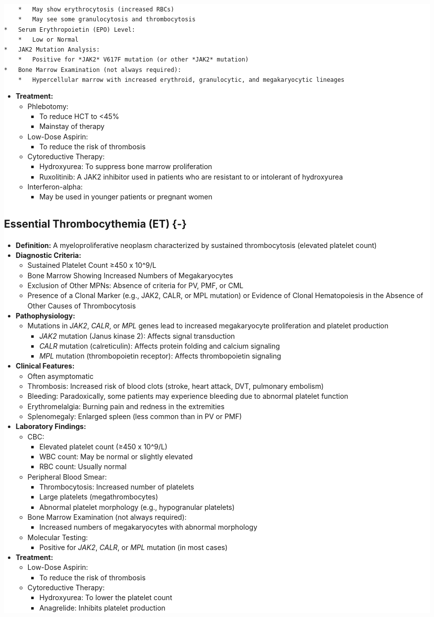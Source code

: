         *   May show erythrocytosis (increased RBCs)
        *   May see some granulocytosis and thrombocytosis
    *   Serum Erythropoietin (EPO) Level:
        *   Low or Normal
    *   JAK2 Mutation Analysis:
        *   Positive for *JAK2* V617F mutation (or other *JAK2* mutation)
    *   Bone Marrow Examination (not always required):
        *   Hypercellular marrow with increased erythroid, granulocytic, and megakaryocytic lineages
*   **Treatment:**
    *   Phlebotomy:
        *   To reduce HCT to <45%
        *   Mainstay of therapy
    *   Low-Dose Aspirin:
        *   To reduce the risk of thrombosis
    *   Cytoreductive Therapy:
        *   Hydroxyurea: To suppress bone marrow proliferation
        *   Ruxolitinib: A JAK2 inhibitor used in patients who are resistant to or intolerant of hydroxyurea
    *   Interferon-alpha:
        *   May be used in younger patients or pregnant women

## **Essential Thrombocythemia (ET)** {-}

*   **Definition:** A myeloproliferative neoplasm characterized by sustained thrombocytosis (elevated platelet count)
*   **Diagnostic Criteria:**
    *   Sustained Platelet Count ≥450 x 10^9/L
    *   Bone Marrow Showing Increased Numbers of Megakaryocytes
    *   Exclusion of Other MPNs: Absence of criteria for PV, PMF, or CML
    *   Presence of a Clonal Marker (e.g., JAK2, CALR, or MPL mutation) or Evidence of Clonal Hematopoiesis in the Absence of Other Causes of Thrombocytosis
*   **Pathophysiology:**
    *   Mutations in *JAK2*, *CALR*, or *MPL* genes lead to increased megakaryocyte proliferation and platelet production
        *   *JAK2* mutation (Janus kinase 2): Affects signal transduction
        *   *CALR* mutation (calreticulin): Affects protein folding and calcium signaling
        *   *MPL* mutation (thrombopoietin receptor): Affects thrombopoietin signaling
*   **Clinical Features:**
    *   Often asymptomatic
    *   Thrombosis: Increased risk of blood clots (stroke, heart attack, DVT, pulmonary embolism)
    *   Bleeding: Paradoxically, some patients may experience bleeding due to abnormal platelet function
    *   Erythromelalgia: Burning pain and redness in the extremities
    *   Splenomegaly: Enlarged spleen (less common than in PV or PMF)
*   **Laboratory Findings:**
    *   CBC:
        *   Elevated platelet count (≥450 x 10^9/L)
        *   WBC count: May be normal or slightly elevated
        *   RBC count: Usually normal
    *   Peripheral Blood Smear:
        *   Thrombocytosis: Increased number of platelets
        *   Large platelets (megathrombocytes)
        *   Abnormal platelet morphology (e.g., hypogranular platelets)
    *   Bone Marrow Examination (not always required):
        *   Increased numbers of megakaryocytes with abnormal morphology
    *   Molecular Testing:
        *   Positive for *JAK2*, *CALR*, or *MPL* mutation (in most cases)
*   **Treatment:**
    *   Low-Dose Aspirin:
        *   To reduce the risk of thrombosis
    *   Cytoreductive Therapy:
        *   Hydroxyurea: To lower the platelet count
        *   Anagrelide: Inhibits platelet production
